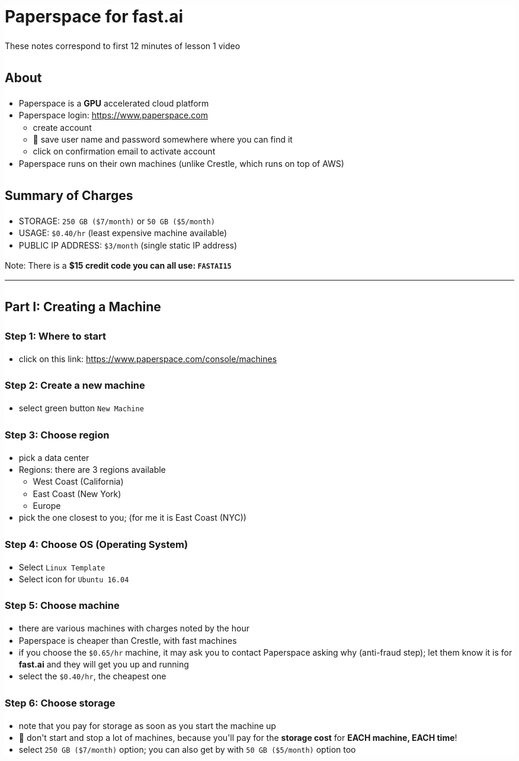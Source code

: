 # Paperspace for fast.ai
These notes correspond to first 12 minutes of lesson 1 video  

## About
* Paperspace is a **GPU** accelerated cloud platform
* Paperspace login:  https://www.paperspace.com
  * create account
  * :key: save user name and password somewhere where you can find it
  * click on confirmation email to activate account
* Paperspace runs on their own machines (unlike Crestle, which runs on top of AWS)

## Summary of Charges
- STORAGE:  `250 GB ($7/month)` or `50 GB ($5/month)` 
- USAGE:  `$0.40/hr` (least expensive machine available)
- PUBLIC IP ADDRESS:  `$3/month` (single static IP address)

Note:  There is a **$15 credit code you can all use: `FASTAI15`**

---
## Part I:  Creating a Machine
### Step 1:  Where to start
- click on this link:  https://www.paperspace.com/console/machines

### Step 2:  Create a new machine
- select green button `New Machine`

### Step 3:  Choose region
- pick a data center
- Regions:  there are 3 regions available
   - West Coast (California)
   - East Coast (New York)
   - Europe
- pick the one closest to you; (for me it is East Coast (NYC))

### Step 4:  Choose OS (Operating System)
- Select `Linux Template`
- Select icon for `Ubuntu 16.04`

### Step 5:  Choose machine
- there are various machines with charges noted by the hour
- Paperspace is cheaper than Crestle, with fast machines
- if you choose the `$0.65/hr` machine, it may ask you to contact Paperspace asking why (anti-fraud step); let them know it is for **fast.ai** and they will get you up and running
- select the `$0.40/hr`, the cheapest one

### Step 6:  Choose storage
- note that you pay for storage as soon as you start the machine up
- :red_circle: don't start and stop a lot of machines, because you'll pay for the **storage cost** for **EACH machine, EACH time**!
- select `250 GB ($7/month)` option; you can also get by with `50 GB ($5/month)` option too

